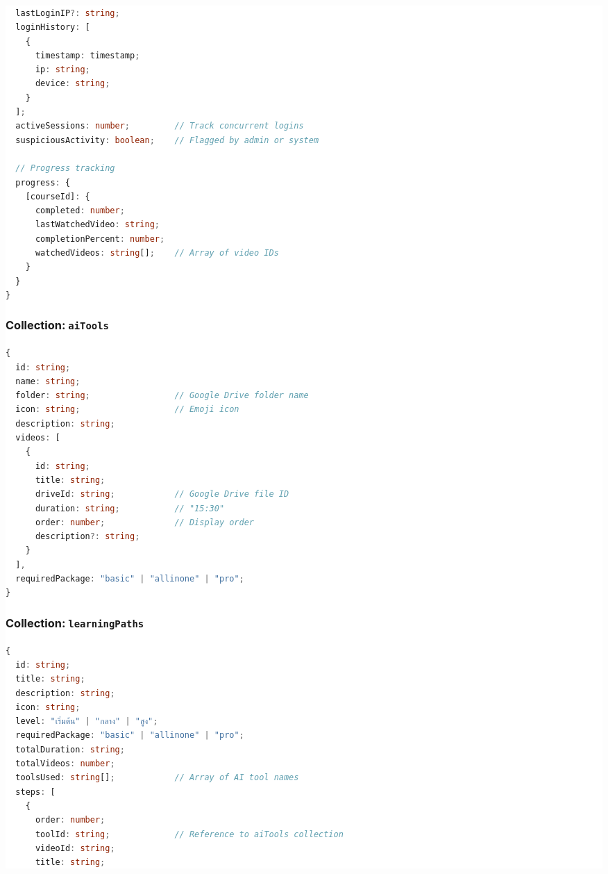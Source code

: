 ```typescript
  lastLoginIP?: string;
  loginHistory: [
    {
      timestamp: timestamp;
      ip: string;
      device: string;
    }
  ];
  activeSessions: number;         // Track concurrent logins
  suspiciousActivity: boolean;    // Flagged by admin or system
  
  // Progress tracking
  progress: {
    [courseId]: {
      completed: number;
      lastWatchedVideo: string;
      completionPercent: number;
      watchedVideos: string[];    // Array of video IDs
    }
  }
}
```

### Collection: `aiTools`
```typescript
{
  id: string;
  name: string;
  folder: string;                 // Google Drive folder name
  icon: string;                   // Emoji icon
  description: string;
  videos: [
    {
      id: string;
      title: string;
      driveId: string;            // Google Drive file ID
      duration: string;           // "15:30"
      order: number;              // Display order
      description?: string;
    }
  ],
  requiredPackage: "basic" | "allinone" | "pro";
}
```

### Collection: `learningPaths`
```typescript
{
  id: string;
  title: string;
  description: string;
  icon: string;
  level: "เริ่มต้น" | "กลาง" | "สูง";
  requiredPackage: "basic" | "allinone" | "pro";
  totalDuration: string;
  totalVideos: number;
  toolsUsed: string[];            // Array of AI tool names
  steps: [
    {
      order: number;
      toolId: string;             // Reference to aiTools collection
      videoId: string;
      title: string;
```